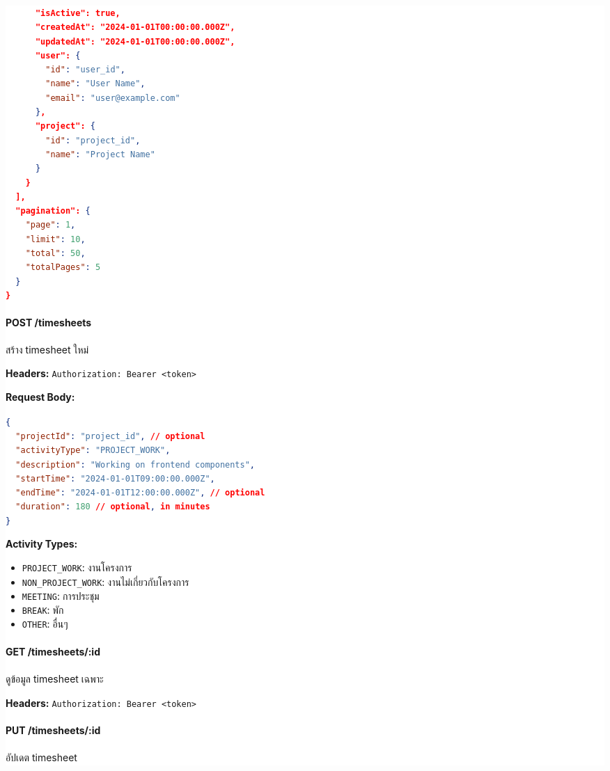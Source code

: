 ```json
      "isActive": true,
      "createdAt": "2024-01-01T00:00:00.000Z",
      "updatedAt": "2024-01-01T00:00:00.000Z",
      "user": {
        "id": "user_id",
        "name": "User Name",
        "email": "user@example.com"
      },
      "project": {
        "id": "project_id",
        "name": "Project Name"
      }
    }
  ],
  "pagination": {
    "page": 1,
    "limit": 10,
    "total": 50,
    "totalPages": 5
  }
}
```

#### POST /timesheets
สร้าง timesheet ใหม่

**Headers:** `Authorization: Bearer <token>`

**Request Body:**
```json
{
  "projectId": "project_id", // optional
  "activityType": "PROJECT_WORK",
  "description": "Working on frontend components",
  "startTime": "2024-01-01T09:00:00.000Z",
  "endTime": "2024-01-01T12:00:00.000Z", // optional
  "duration": 180 // optional, in minutes
}
```

**Activity Types:**
- `PROJECT_WORK`: งานโครงการ
- `NON_PROJECT_WORK`: งานไม่เกี่ยวกับโครงการ
- `MEETING`: การประชุม
- `BREAK`: พัก
- `OTHER`: อื่นๆ

#### GET /timesheets/:id
ดูข้อมูล timesheet เฉพาะ

**Headers:** `Authorization: Bearer <token>`

#### PUT /timesheets/:id
อัปเดต timesheet
